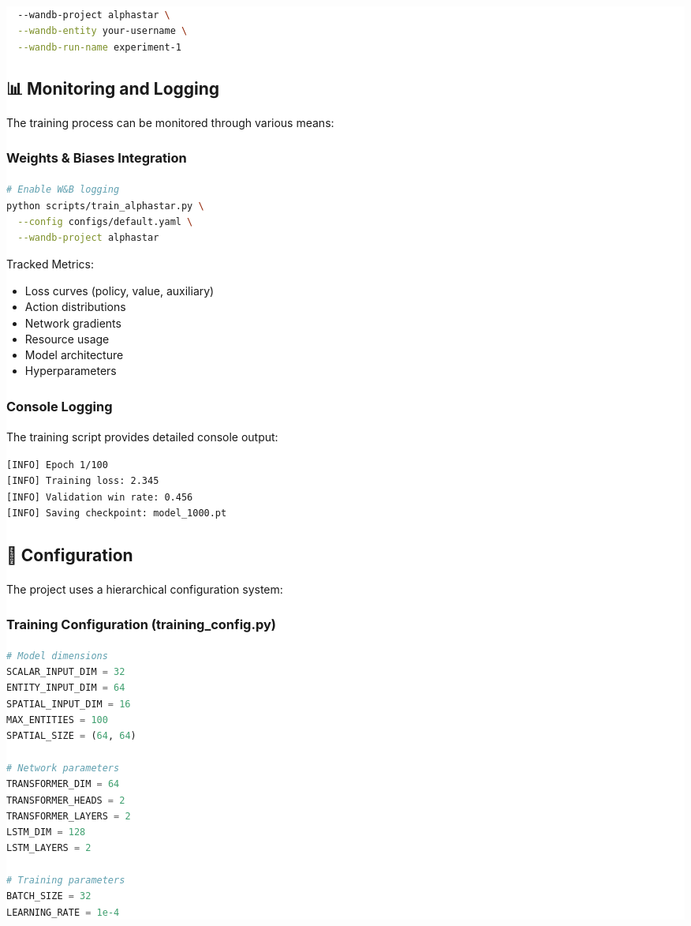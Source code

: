 ```bash
  --wandb-project alphastar \
  --wandb-entity your-username \
  --wandb-run-name experiment-1
```

## 📊 Monitoring and Logging

The training process can be monitored through various means:

### Weights & Biases Integration
```bash
# Enable W&B logging
python scripts/train_alphastar.py \
  --config configs/default.yaml \
  --wandb-project alphastar
```

Tracked Metrics:
- Loss curves (policy, value, auxiliary)
- Action distributions
- Network gradients
- Resource usage
- Model architecture
- Hyperparameters

### Console Logging
The training script provides detailed console output:
```
[INFO] Epoch 1/100
[INFO] Training loss: 2.345
[INFO] Validation win rate: 0.456
[INFO] Saving checkpoint: model_1000.pt
```

## 🔧 Configuration

The project uses a hierarchical configuration system:

### Training Configuration (training_config.py)
```python
# Model dimensions
SCALAR_INPUT_DIM = 32
ENTITY_INPUT_DIM = 64
SPATIAL_INPUT_DIM = 16
MAX_ENTITIES = 100
SPATIAL_SIZE = (64, 64)

# Network parameters
TRANSFORMER_DIM = 64
TRANSFORMER_HEADS = 2
TRANSFORMER_LAYERS = 2
LSTM_DIM = 128
LSTM_LAYERS = 2

# Training parameters
BATCH_SIZE = 32
LEARNING_RATE = 1e-4
```
